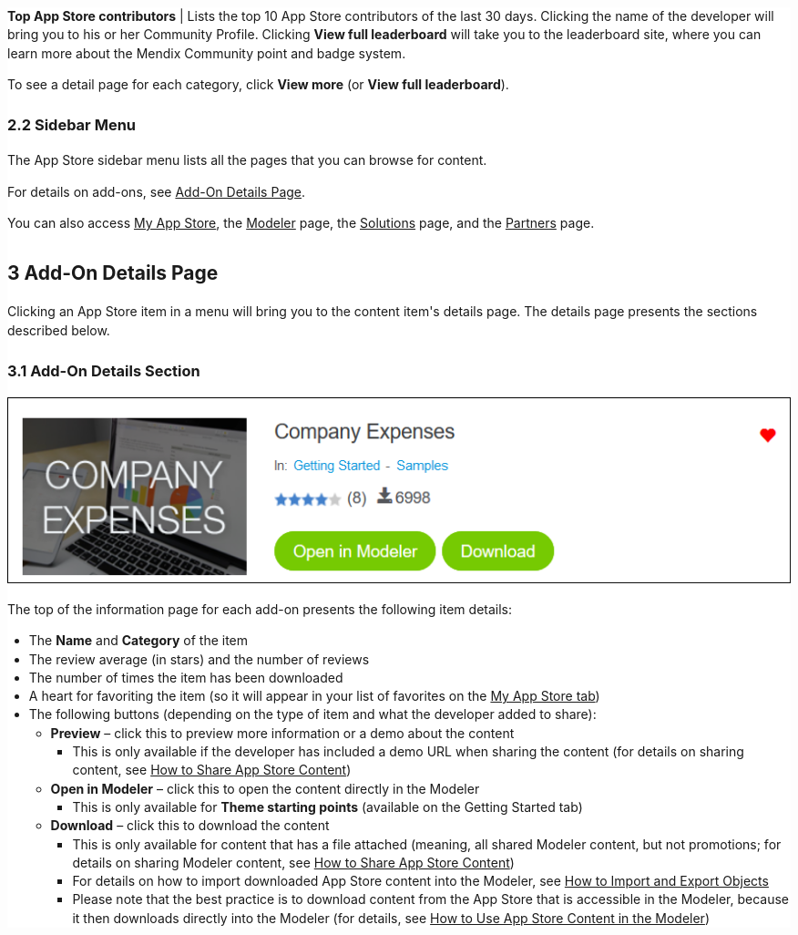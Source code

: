 **Top App Store contributors** | Lists the top 10 App Store contributors of the last 30 days. Clicking the name of the developer will bring you to his or her Community Profile. Clicking **View full leaderboard** will take you to the leaderboard site, where you can learn more about the Mendix Community point and badge system.

To see a detail page for each category, click **View more** (or **View full leaderboard**).

### 2.2 Sidebar Menu

The App Store sidebar menu lists all the pages that you can browse for content.

For details on add-ons, see [Add-On Details Page](#AddonDetailsPage).

You can also access [My App Store](), the [Modeler]() page, the [Solutions]() page, and the [Partners]() page.

## 3 Add-On Details Page<a name="AddonDetailsPage"></a>

Clicking an App Store item in a menu will bring you to the content item's details page. The details page presents the sections described below.

### 3.1 Add-On Details Section

![](attachments/app-store-overview/content_detail_1.png)

The top of the information page for each add-on presents the following item details:

* The **Name** and **Category** of the item
* The review average (in stars) and the number of reviews
* The number of times the item has been downloaded
* A heart for favoriting the item (so it will appear in your list of favorites on the [My App Store tab](#MyAppStore))
* The following buttons (depending on the type of item and what the developer added to share):
    * **Preview** – click this to preview more information or a demo about the content
        * This is only available if the developer has included a demo URL when sharing the content (for details on sharing content, see [How to Share App Store Content](share-app-store-content))
    * **Open in Modeler** – click this to open the content directly in the Modeler
        * This is only available for **Theme starting points** (available on the Getting Started tab)
    * **Download** – click this to download the content
        * This is only available for content that has a file attached (meaning, all shared Modeler content, but not promotions; for details on sharing Modeler content, see [How to Share App Store Content](share-app-store-content))
        * For details on how to import downloaded App Store content into the Modeler, see [How to Import and Export Objects](/howto6/importing-and-exporting-objects)
        * Please note that the best practice is to download content from the App Store that is accessible in the Modeler, because it then downloads directly into the Modeler (for details, see [How to Use App Store Content in the Modeler](use-app-store-content-in-the-modeler))
